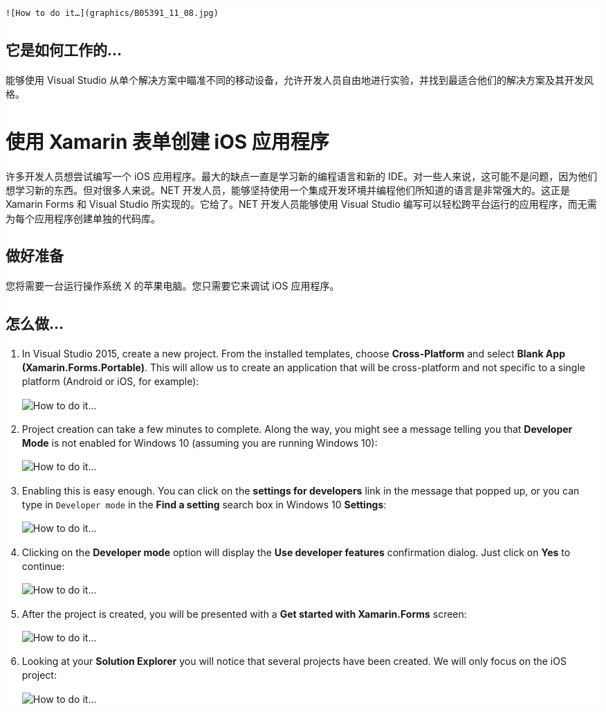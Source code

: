     ![How to do it…](graphics/B05391_11_08.jpg)

## 它是如何工作的…

能够使用 Visual Studio 从单个解决方案中瞄准不同的移动设备，允许开发人员自由地进行实验，并找到最适合他们的解决方案及其开发风格。

# 使用 Xamarin 表单创建 iOS 应用程序

许多开发人员想尝试编写一个 iOS 应用程序。最大的缺点一直是学习新的编程语言和新的 IDE。对一些人来说，这可能不是问题，因为他们想学习新的东西。但对很多人来说。NET 开发人员，能够坚持使用一个集成开发环境并编程他们所知道的语言是非常强大的。这正是 Xamarin Forms 和 Visual Studio 所实现的。它给了。NET 开发人员能够使用 Visual Studio 编写可以轻松跨平台运行的应用程序，而无需为每个应用程序创建单独的代码库。

## 做好准备

您将需要一台运行操作系统 X 的苹果电脑。您只需要它来调试 iOS 应用程序。

## 怎么做…

1.  In Visual Studio 2015, create a new project. From the installed templates, choose **Cross-Platform** and select **Blank App (Xamarin.Forms.Portable)**. This will allow us to create an application that will be cross-platform and not specific to a single platform (Android or iOS, for example):

    ![How to do it…](graphics/B05391_11_09.jpg)

2.  Project creation can take a few minutes to complete. Along the way, you might see a message telling you that **Developer Mode** is not enabled for Windows 10 (assuming you are running Windows 10):

    ![How to do it…](graphics/B05391_11_10.jpg)

3.  Enabling this is easy enough. You can click on the **settings for developers** link in the message that popped up, or you can type in `Developer mode` in the **Find a setting** search box in Windows 10 **Settings**:

    ![How to do it…](graphics/B05391_11_11.jpg)

4.  Clicking on the **Developer mode** option will display the **Use developer features** confirmation dialog. Just click on **Yes** to continue:

    ![How to do it…](graphics/B05391_11_12.jpg)

5.  After the project is created, you will be presented with a **Get started with Xamarin.Forms** screen:

    ![How to do it…](graphics/B05391_11_13.jpg)

6.  Looking at your **Solution Explorer** you will notice that several projects have been created. We will only focus on the iOS project:

    ![How to do it…](graphics/B05391_11_14.jpg)
